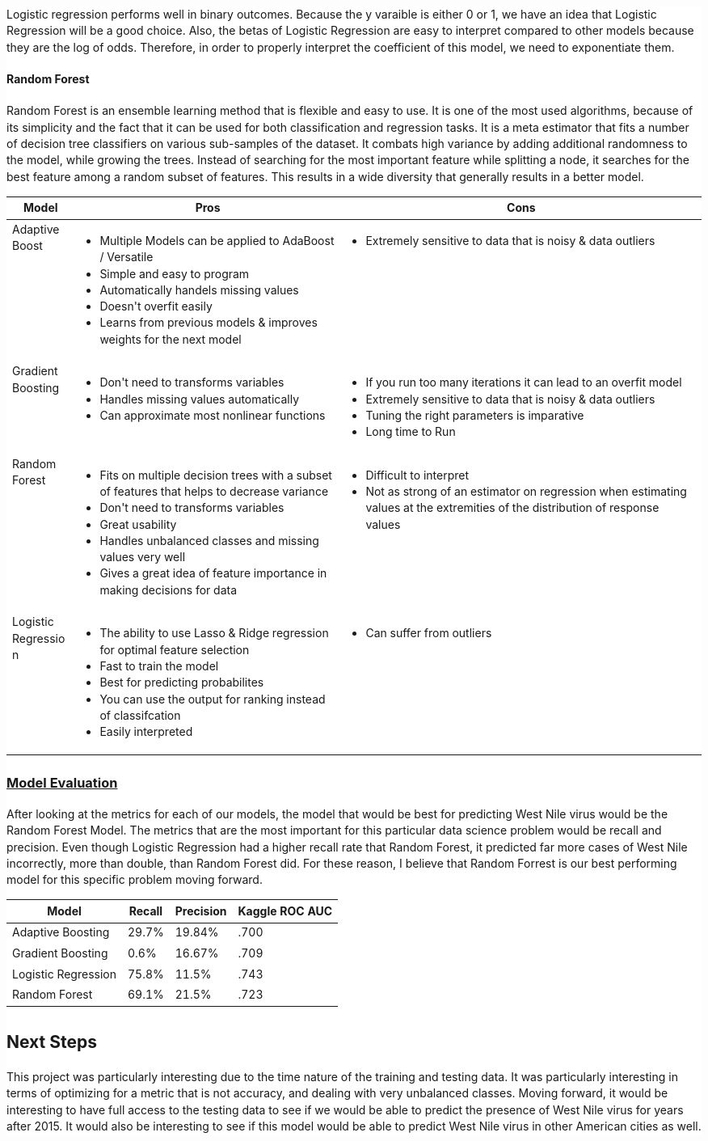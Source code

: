 Logistic regression performs well in binary outcomes. Because the y varaible is either 0 or 1, we have an idea that Logistic Regression will be a good choice. Also, the betas of Logistic Regression are easy to interpret compared to other models because they are the log of odds. Therefore, in order to properly interpret the coefficient of this model, we need to exponentiate them.

#### Random Forest

Random Forest is an ensemble learning method that is flexible and easy to use. It is one of the most used algorithms, because of its simplicity and the fact that it can be used for both classification and regression tasks. It is a meta estimator that fits a number of decision tree classifiers on various sub-samples of the dataset. It combats high variance by adding additional randomness to the model, while growing the trees. Instead of searching for the most important feature while splitting a node, it searches for the best feature among a random subset of features. This results in a wide diversity that generally results in a better model.

| Model                 | Pros   | Cons
|-------------------------|------------|----------
| Adaptive Boost         |  <ul><li>Multiple Models can be applied to AdaBoost / Versatile </li><li>Simple and easy to program</li><li> Automatically handels missing values </li><li>  Doesn't overfit easily </li><li> Learns from previous models & improves weights for the next model  </li></ul>     | <ul><li> Extremely sensitive to data that is noisy & data outliers </li></ul>
Gradient Boosting   | <ul><li>Don't need to transforms variables </li><li>Handles missing values automatically </li><li>Can approximate most nonlinear functions  </li></ul>   |  <ul><li>If you run too many iterations it can lead to an overfit model </li><li>Extremely sensitive to data that is noisy & data outliers </li><li>Tuning the right parameters is imparative </li><li>Long time to Run </li></ul>
| Random Forest           | <ul><li>Fits on multiple decision trees with a subset of features that helps to decrease variance </li><li>Don't need to transforms variables </li><li>Great usability </li><li>Handles unbalanced classes and missing values very well </li><li>Gives a great idea of feature importance in making decisions for data  </li></ul>     | <ul><li>Difficult to interpret </li><li>Not as strong of an estimator on regression when estimating values at the extremities of the distribution of response values </li></ul>
Logistic Regression         |<ul><li>The ability to use Lasso & Ridge regression for optimal feature selection </li><li>Fast to train the model </li><li>Best for predicting probabilites </li><li>You can use the output for ranking instead of classifcation </li><li>Easily interpreted    </li></ul>   | <ul><li>Can suffer from outliers</li></ul>

### [Model Evaluation](https://git.generalassemb.ly/MatthewParker/Project-4/blob/master/Code/05_Model_Evaluation.ipynb)
After looking at the metrics for each of our models, the model that would be best for predicting West Nile virus would be the Random Forest Model. The metrics that are the most important for this particular data science problem would be recall and precision. Even though Logistic Regression had a higher recall rate that Random Forest, it predicted far more cases of West Nile incorrectly, more than double, than Random Forest did. For these reason, I believe that Random Forrest is our best performing model for this specific problem moving forward.

|         Model            | Recall | Precision | Kaggle ROC AUC |
|---------------------|--------|-----------|----------------|
| Adaptive Boosting   | 29.7%  | 19.84%    | .700           |
| Gradient Boosting   | 0.6%    | 16.67%    | .709           |
| Logistic Regression | 75.8%  | 11.5%     | .743           |
| Random Forest       | 69.1%  | 21.5%     | .723           |


## Next Steps
This project was particularly interesting due to the time nature of the training and testing data. It was particularly interesting in terms of optimizing for a metric that is not accuracy, and dealing with very unbalanced classes. Moving forward, it would be interesting to have full access to the testing data to see if we would be able to predict the presence of West Nile virus for years after 2015. It would also be interesting to see if this model would be able to predict West Nile virus in other American cities as well.
